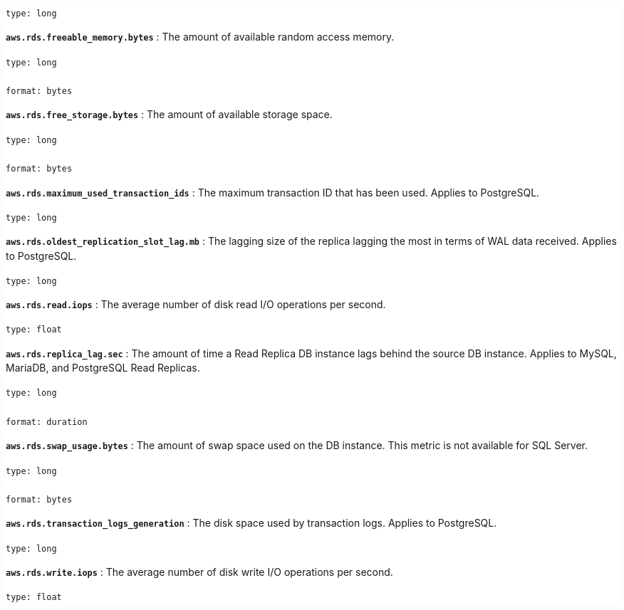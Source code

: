     type: long


**`aws.rds.freeable_memory.bytes`**
:   The amount of available random access memory.

    type: long

    format: bytes


**`aws.rds.free_storage.bytes`**
:   The amount of available storage space.

    type: long

    format: bytes


**`aws.rds.maximum_used_transaction_ids`**
:   The maximum transaction ID that has been used. Applies to PostgreSQL.

    type: long


**`aws.rds.oldest_replication_slot_lag.mb`**
:   The lagging size of the replica lagging the most in terms of WAL data received. Applies to PostgreSQL.

    type: long


**`aws.rds.read.iops`**
:   The average number of disk read I/O operations per second.

    type: float


**`aws.rds.replica_lag.sec`**
:   The amount of time a Read Replica DB instance lags behind the source DB instance. Applies to MySQL, MariaDB, and PostgreSQL Read Replicas.

    type: long

    format: duration


**`aws.rds.swap_usage.bytes`**
:   The amount of swap space used on the DB instance. This metric is not available for SQL Server.

    type: long

    format: bytes


**`aws.rds.transaction_logs_generation`**
:   The disk space used by transaction logs. Applies to PostgreSQL.

    type: long


**`aws.rds.write.iops`**
:   The average number of disk write I/O operations per second.

    type: float
